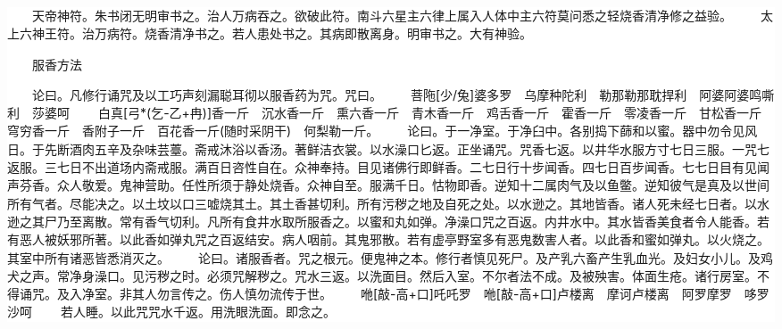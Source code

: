 　　天帝神符。朱书闭无明审书之。治人万病吞之。欲破此符。南斗六星主六律上属入人体中主六符莫问悉之轻烧香清净修之益验。
　　太上六神王符。治万病符。烧香清净书之。若人患处书之。其病即散离身。明审书之。大有神验。
　　

　　服香方法

　　论曰。凡修行诵咒及以工巧声刻漏聪耳彻以服香药为咒。咒曰。
　　菩陁[少/兔]婆多罗　乌摩种陀利　勒那勒那耽捍利　阿婆阿婆鸣嘶利　莎婆呵
　　白真[弓*(乞-乙+冉)]香一斤　沉水香一斤　熏六香一斤　青木香一斤　鸡舌香一斤　霍香一斤　零凌香一斤　甘松香一斤　穹穷香一斤　香附子一斤　百花香一斤(随时采阴干)　何梨勒一斤。
　　论曰。于一净室。于净臼中。各别捣下蒒和以蜜。器中勿令见风日。于先断酒肉五辛及杂味芸薹。斋戒沐浴以香汤。著鲜洁衣裳。以水澡口匕返。正坐诵咒。咒香七返。以井华水服方寸七日三服。一咒七返服。三七日不出道场内斋戒服。满百日咨性自在。众神奉持。目见诸佛行即鲜香。二七日行十步闻香。四七日百步闻香。七七日目有见闻声芬香。众人敬爱。鬼神营助。任性所须于静处烧香。众神自至。服满千日。怙物即香。逆知十二属肉气及以鱼鳖。逆知彼气是真及以世间所有气者。尽能决之。以土坟以口三嘘烧其土。其土香甚切利。所有污秽之地及自死之处。以水逊之。其地皆香。诸人死未经七日者。以水逊之其尸乃至离散。常有香气切利。凡所有食井水取所服香之。以蜜和丸如弹。净澡口咒之百返。内井水中。其水皆香美食者令人能香。若有恶人被妖邪所著。以此香如弹丸咒之百返结安。病人咽前。其鬼邪散。若有虚亭野室多有恶鬼数害人者。以此香和蜜如弹丸。以火烧之。其室中所有诸恶皆悉消灭之。
　　论曰。诸服香者。咒之根元。便鬼神之本。修行者慎见死尸。及产乳六畜产生乳血光。及妇女小儿。及鸡犬之声。常净身澡口。见污秽之时。必须咒解秽之。咒水三返。以洗面目。然后入室。不尔者法不成。及被殃害。体面生疮。诸行房室。不得诵咒。及入净室。非其人勿言传之。伤人慎勿流传于世。
　　咃[敲-高+口]吒吒罗　咃[敲-高+口]卢楼离　摩诃卢楼离　阿罗摩罗　哆罗沙呵
　　若人睡。以此咒咒水千返。用洗眼洗面。即念之。

